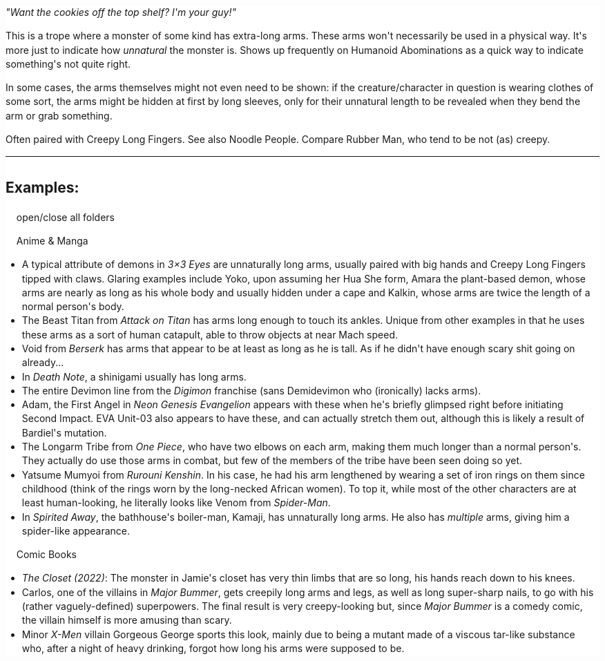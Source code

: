 _"Want the cookies off the top shelf? I'm your guy!"_

This is a trope where a monster of some kind has extra-long arms. These arms won't necessarily be used in a physical way. It's more just to indicate how _unnatural_ the monster is. Shows up frequently on Humanoid Abominations as a quick way to indicate something's not quite right.

In some cases, the arms themselves might not even need to be shown: if the creature/character in question is wearing clothes of some sort, the arms might be hidden at first by long sleeves, only for their unnatural length to be revealed when they bend the arm or grab something.

Often paired with Creepy Long Fingers. See also Noodle People. Compare Rubber Man, who tend to be not (as) creepy.

___

## Examples:

    open/close all folders 

    Anime & Manga 

-   A typical attribute of demons in _3×3 Eyes_ are unnaturally long arms, usually paired with big hands and Creepy Long Fingers tipped with claws. Glaring examples include Yoko, upon assuming her Hua She form, Amara the plant-based demon, whose arms are nearly as long as his whole body and usually hidden under a cape and Kalkin, whose arms are twice the length of a normal person's body.
-   The Beast Titan from _Attack on Titan_ has arms long enough to touch its ankles. Unique from other examples in that he uses these arms as a sort of human catapult, able to throw objects at near Mach speed.
-   Void from _Berserk_ has arms that appear to be at least as long as he is tall. As if he didn't have enough scary shit going on already...
-   In _Death Note_, a shinigami usually has long arms.
-   The entire Devimon line from the _Digimon_ franchise (sans Demidevimon who (ironically) lacks arms).
-   Adam, the First Angel in _Neon Genesis Evangelion_ appears with these when he's briefly glimpsed right before initiating Second Impact. EVA Unit-03 also appears to have these, and can actually stretch them out, although this is likely a result of Bardiel's mutation.
-   The Longarm Tribe from _One Piece_, who have two elbows on each arm, making them much longer than a normal person's. They actually do use those arms in combat, but few of the members of the tribe have been seen doing so yet.
-   Yatsume Mumyoi from _Rurouni Kenshin_. In his case, he had his arm lengthened by wearing a set of iron rings on them since childhood (think of the rings worn by the long-necked African women). To top it, while most of the other characters are at least human-looking, he literally looks like Venom from _Spider-Man_.
-   In _Spirited Away_, the bathhouse's boiler-man, Kamaji, has unnaturally long arms. He also has _multiple_ arms, giving him a spider-like appearance.

    Comic Books 

-   _The Closet (2022)_: The monster in Jamie's closet has very thin limbs that are so long, his hands reach down to his knees.
-   Carlos, one of the villains in _Major Bummer_, gets creepily long arms and legs, as well as long super-sharp nails, to go with his (rather vaguely-defined) superpowers. The final result is very creepy-looking but, since _Major Bummer_ is a comedy comic, the villain himself is more amusing than scary.
-   Minor _X-Men_ villain Gorgeous George sports this look, mainly due to being a mutant made of a viscous tar-like substance who, after a night of heavy drinking, forgot how long his arms were supposed to be.
